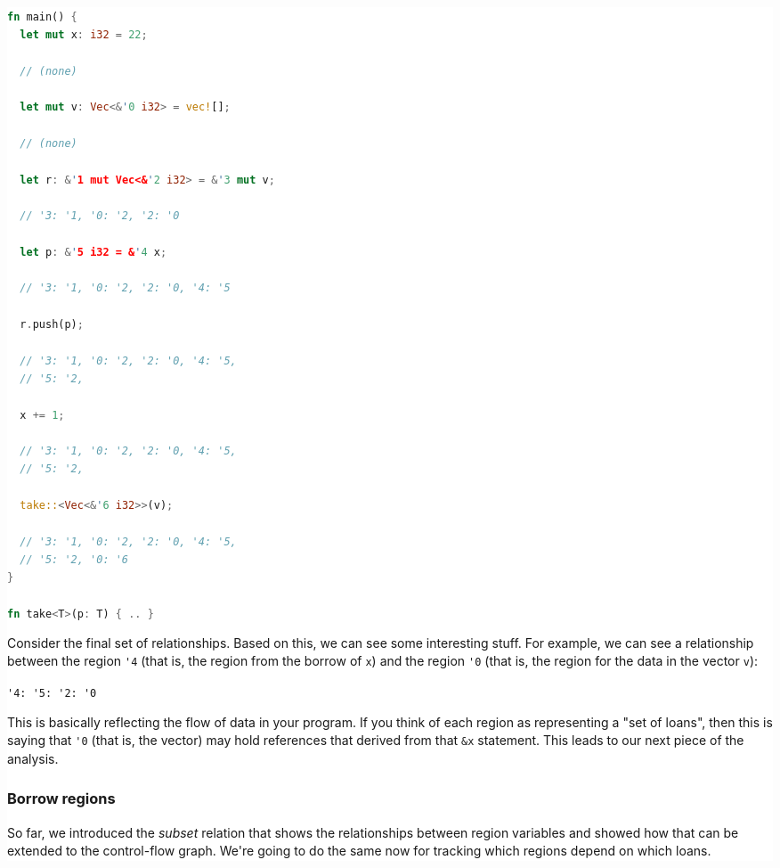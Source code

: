 ```rust
fn main() {
  let mut x: i32 = 22;
  
  // (none)

  let mut v: Vec<&'0 i32> = vec![];
  
  // (none)

  let r: &'1 mut Vec<&'2 i32> = &'3 mut v;

  // '3: '1, '0: '2, '2: '0

  let p: &'5 i32 = &'4 x;

  // '3: '1, '0: '2, '2: '0, '4: '5

  r.push(p);

  // '3: '1, '0: '2, '2: '0, '4: '5,
  // '5: '2,
  
  x += 1;

  // '3: '1, '0: '2, '2: '0, '4: '5,
  // '5: '2,

  take::<Vec<&'6 i32>>(v);

  // '3: '1, '0: '2, '2: '0, '4: '5,
  // '5: '2, '0: '6
}

fn take<T>(p: T) { .. }
```

Consider the final set of relationships. Based on this, we can see
some interesting stuff. For example, we can see a relationship between
the region `'4` (that is, the region from the borrow of `x`) and the
region `'0` (that is, the region for the data in the vector `v`):

    '4: '5: '2: '0

This is basically reflecting the flow of data in your program. If you
think of each region as representing a "set of loans", then this is
saying that `'0` (that is, the vector) may hold references that
derived from that `&x` statement. This leads to our next piece of the
analysis.

### Borrow regions

So far, we introduced the *subset* relation that shows the
relationships between region variables and showed how that can be
extended to the control-flow graph. We're going to do the same now for
tracking which regions depend on which loans.
